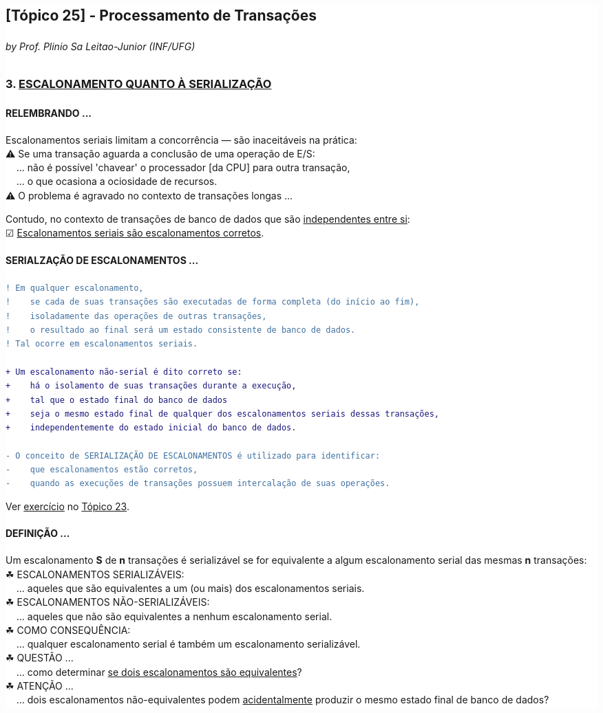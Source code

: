 ## [Tópico 25] - Processamento de Transações
###### *by Prof. Plinio Sa Leitao-Junior (INF/UFG)*

### 3. <ins>ESCALONAMENTO QUANTO À SERIALIZAÇÃO</ins>

#### RELEMBRANDO ...
Escalonamentos seriais limitam a concorrência &#8212; são inaceitáveis na prática:<br>
&#9888; Se uma transação aguarda a conclusão de uma operação de E/S:<br>
&nbsp;&nbsp;&nbsp;&nbsp;... não é possível 'chavear' o processador [da CPU] para outra transação,<br>
&nbsp;&nbsp;&nbsp;&nbsp;... o que ocasiona a ociosidade de recursos.<br>
&#9888; O problema é agravado no contexto de transações longas ...

Contudo, no contexto de transações de banco de dados que são <ins>independentes entre si</ins>:<br>
&#9745; <ins>Escalonamentos seriais são escalonamentos corretos</ins>.

#### SERIALZAÇÃO DE ESCALONAMENTOS ...

```diff
! Em qualquer escalonamento,
!    se cada de suas transações são executadas de forma completa (do início ao fim),
!    isoladamente das operações de outras transações,
!    o resultado ao final será um estado consistente de banco de dados.
! Tal ocorre em escalonamentos seriais.

+ Um escalonamento não-serial é dito correto se:
+    há o isolamento de suas transações durante a execução,
+    tal que o estado final do banco de dados
+    seja o mesmo estado final de qualquer dos escalonamentos seriais dessas transações,
+    independentemente do estado inicial do banco de dados.

- O conceito de SERIALIZAÇÃO DE ESCALONAMENTOS é utilizado para identificar:
-    que escalonamentos estão corretos,
-    quando as execuções de transações possuem intercalação de suas operações.
```

Ver <ins>exercício</ins> no [Tópico 23](./topico-23.md).

#### DEFINIÇÃO ...

Um escalonamento **S** de **n** transações é serializável se for equivalente a algum escalonamento serial das mesmas **n** transações:<br>
&#9752; ESCALONAMENTOS SERIALIZÁVEIS:<br>
&nbsp;&nbsp;&nbsp;&nbsp;... aqueles que são equivalentes a um (ou mais) dos escalonamentos seriais.<br>
&#9752; ESCALONAMENTOS NÃO-SERIALIZÁVEIS:<br>
&nbsp;&nbsp;&nbsp;&nbsp;... aqueles que não são equivalentes a nenhum escalonamento serial.<br>
&#9752; COMO CONSEQUÊNCIA:<br>
&nbsp;&nbsp;&nbsp;&nbsp;... qualquer escalonamento serial é também um escalonamento serializável.<br>
&#9752; QUESTÃO ...<br>
&nbsp;&nbsp;&nbsp;&nbsp;... como determinar <ins>se dois escalonamentos são equivalentes</ins>?<br>
&#9752; ATENÇÃO ...<br>
&nbsp;&nbsp;&nbsp;&nbsp;... dois escalonamentos não-equivalentes podem <ins>acidentalmente</ins> produzir o mesmo estado final de banco de dados?
